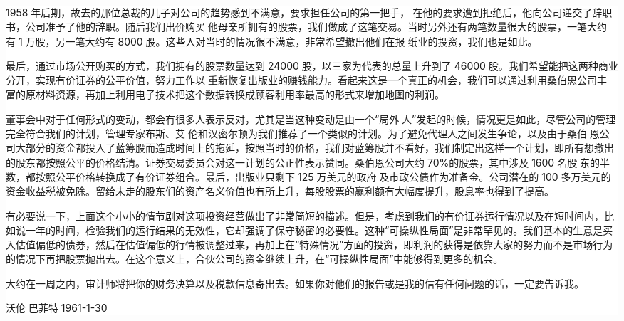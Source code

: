 1958 年后期，故去的那位总裁的儿子对公司的趋势感到不满意，要求担任公司的第一把手， 在他的要求遭到拒绝后，他向公司递交了辞职书，公司准予了他的辞职。随后我们出价购买 他母亲所拥有的股票，我们做成了这笔交易。当时另外还有两笔数量很大的股票，一笔大约 有 1 万股，另一笔大约有 8000 股。这些人对当时的情况很不满意，非常希望撤出他们在报 纸业的投资，我们也是如此。

最后，通过市场公开购买的方式，我们拥有的股票数量达到 24000 股，以三家为代表的总量上升到了 46000 股。我们希望能把这两种商业分开，实现有价证券的公平价值，努力工作以 重新恢复出版业的赚钱能力。看起来这是一个真正的机会，我们可以通过利用桑伯恩公司丰 富的原材料资源，再加上利用电子技术把这个数据转换成顾客利用率最高的形式来增加地图的利润。

董事会中对于任何形式的变动，都会有很多人表示反对，尤其是当这种变动是由一个“局外 人”发起的时候，情况更是如此，尽管公司的管理完全符合我们的计划，管理专家布斯、艾 伦和汉密尔顿为我们推荐了一个类似的计划。为了避免代理人之间发生争论，以及由于桑伯 恩公司大部分的资金都投入了蓝筹股而造成时间上的拖延，按照当时的价格，我们对蓝筹股并不看好，我们制定出这样一个计划，即所有想撤出的股东都按照公平的价格结清。证券交易委员会对这一计划的公正性表示赞同。桑伯恩公司大约 70%的股票，其中涉及 1600 名股 东的半数，都按照公平价格转换成了有价证券组合。最后，出版业只剩下 125 万美元的政府 及市政公债作为准备金。公司潜在的 100 多万美元的资金收益税被免除。留给未走的股东们的资产名义价值也有所上升，每股股票的赢利额有大幅度提升，股息率也得到了提高。

有必要说一下，上面这个小小的情节剧对这项投资经营做出了非常简短的描述。但是，考虑到我们的有价证券运行情况以及在短时间内，比如说一年的时间，检验我们的运行结果的无效性，它却强调了保守秘密的必要性。这种“可操纵性局面”是非常罕见的。我们基本的生意是买入估值偏低的债券，然后在估值偏低的行情被调整过来，再加上在“特殊情况”方面的投资，即利润的获得是依靠大家的努力而不是市场行为的情况下再把股票抛出去。在这个意义上，合伙公司的资金继续上升，在“可操纵性局面”中能够得到更多的机会。

大约在一周之内，审计师将把你的财务决算以及税款信息寄出去。如果你对他们的报告或是我的信有任何问题的话，一定要告诉我。

沃伦 巴菲特 1961-1-30
